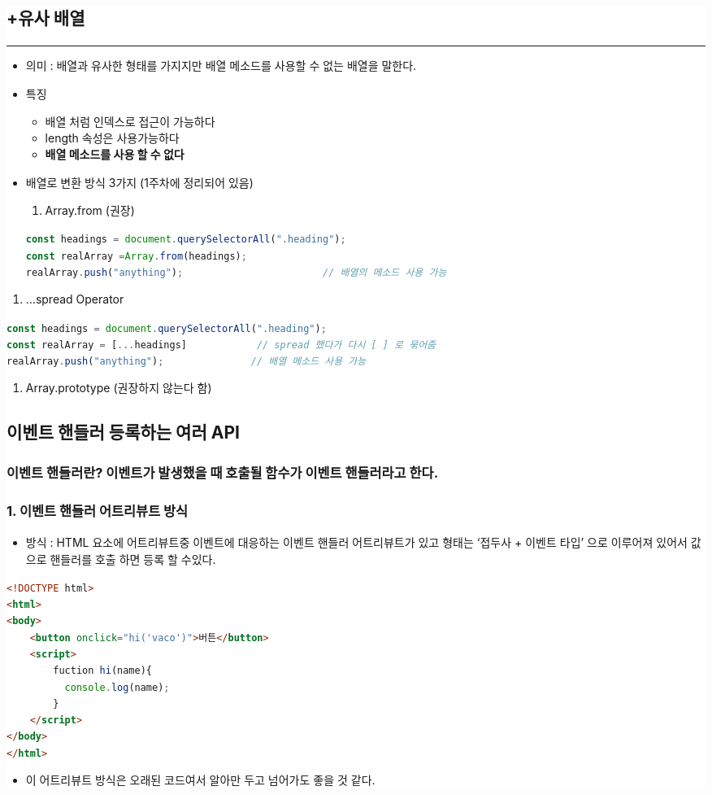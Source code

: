 ## +유사 배열

---

- 의미 : 배열과 유사한 형태를 가지지만 배열 메소드를 사용할 수 없는 배열을 말한다.
- 특징
    - 배열 처럼 인덱스로 접근이 가능하다
    - length 속성은 사용가능하다
    - **배열 메소드를 사용 할 수 없다**
- 배열로 변환 방식 3가지 (1주차에 정리되어 있음)
    1. Array.from (권장)
    
    ```jsx
    const headings = document.querySelectorAll(".heading");
    const realArray =Array.from(headings);             
    realArray.push("anything");                        // 배열의 메소드 사용 가능
    ```
    

1. …spread Operator

```jsx
const headings = document.querySelectorAll(".heading");
const realArray = [...headings]            // spread 했다가 다시 [ ] 로 묶어줌
realArray.push("anything");               // 배열 메소드 사용 가능 
```

1. Array.prototype (권장하지 않는다 함)

## 이벤트 핸들러 등록하는 여러 API

### 이벤트 핸들러란? 이벤트가 발생했을 때 호출될 함수가 이벤트 핸들러라고 한다.

### 1. 이벤트 핸들러 어트리뷰트 방식

- 방식 : HTML 요소에 어트리뷰트중 이벤트에 대응하는 이벤트 핸들러 어트리뷰트가 있고 형태는 ‘접두사 + 이벤트 타입’ 으로 이루어져 있어서 값으로 핸들러를 호출 하면 등록 할 수있다.

```html
<!DOCTYPE html>
<html>
<body>
	<button onclick="hi('vaco')">버튼</button>
	<script>
		fuction hi(name){
		  console.log(name);
		}
	</script>
</body>
</html>
```

- 이 어트리뷰트 방식은 오래된 코드여서 알아만 두고 넘어가도 좋을 것 같다.
